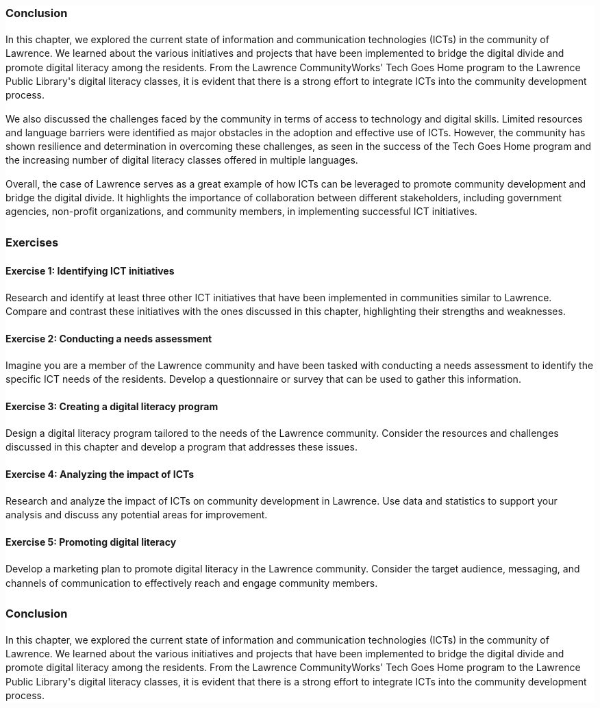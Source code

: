 
### Conclusion
In this chapter, we explored the current state of information and communication technologies (ICTs) in the community of Lawrence. We learned about the various initiatives and projects that have been implemented to bridge the digital divide and promote digital literacy among the residents. From the Lawrence CommunityWorks' Tech Goes Home program to the Lawrence Public Library's digital literacy classes, it is evident that there is a strong effort to integrate ICTs into the community development process.

We also discussed the challenges faced by the community in terms of access to technology and digital skills. Limited resources and language barriers were identified as major obstacles in the adoption and effective use of ICTs. However, the community has shown resilience and determination in overcoming these challenges, as seen in the success of the Tech Goes Home program and the increasing number of digital literacy classes offered in multiple languages.

Overall, the case of Lawrence serves as a great example of how ICTs can be leveraged to promote community development and bridge the digital divide. It highlights the importance of collaboration between different stakeholders, including government agencies, non-profit organizations, and community members, in implementing successful ICT initiatives.

### Exercises
#### Exercise 1: Identifying ICT initiatives
Research and identify at least three other ICT initiatives that have been implemented in communities similar to Lawrence. Compare and contrast these initiatives with the ones discussed in this chapter, highlighting their strengths and weaknesses.

#### Exercise 2: Conducting a needs assessment
Imagine you are a member of the Lawrence community and have been tasked with conducting a needs assessment to identify the specific ICT needs of the residents. Develop a questionnaire or survey that can be used to gather this information.

#### Exercise 3: Creating a digital literacy program
Design a digital literacy program tailored to the needs of the Lawrence community. Consider the resources and challenges discussed in this chapter and develop a program that addresses these issues.

#### Exercise 4: Analyzing the impact of ICTs
Research and analyze the impact of ICTs on community development in Lawrence. Use data and statistics to support your analysis and discuss any potential areas for improvement.

#### Exercise 5: Promoting digital literacy
Develop a marketing plan to promote digital literacy in the Lawrence community. Consider the target audience, messaging, and channels of communication to effectively reach and engage community members.


### Conclusion
In this chapter, we explored the current state of information and communication technologies (ICTs) in the community of Lawrence. We learned about the various initiatives and projects that have been implemented to bridge the digital divide and promote digital literacy among the residents. From the Lawrence CommunityWorks' Tech Goes Home program to the Lawrence Public Library's digital literacy classes, it is evident that there is a strong effort to integrate ICTs into the community development process.
